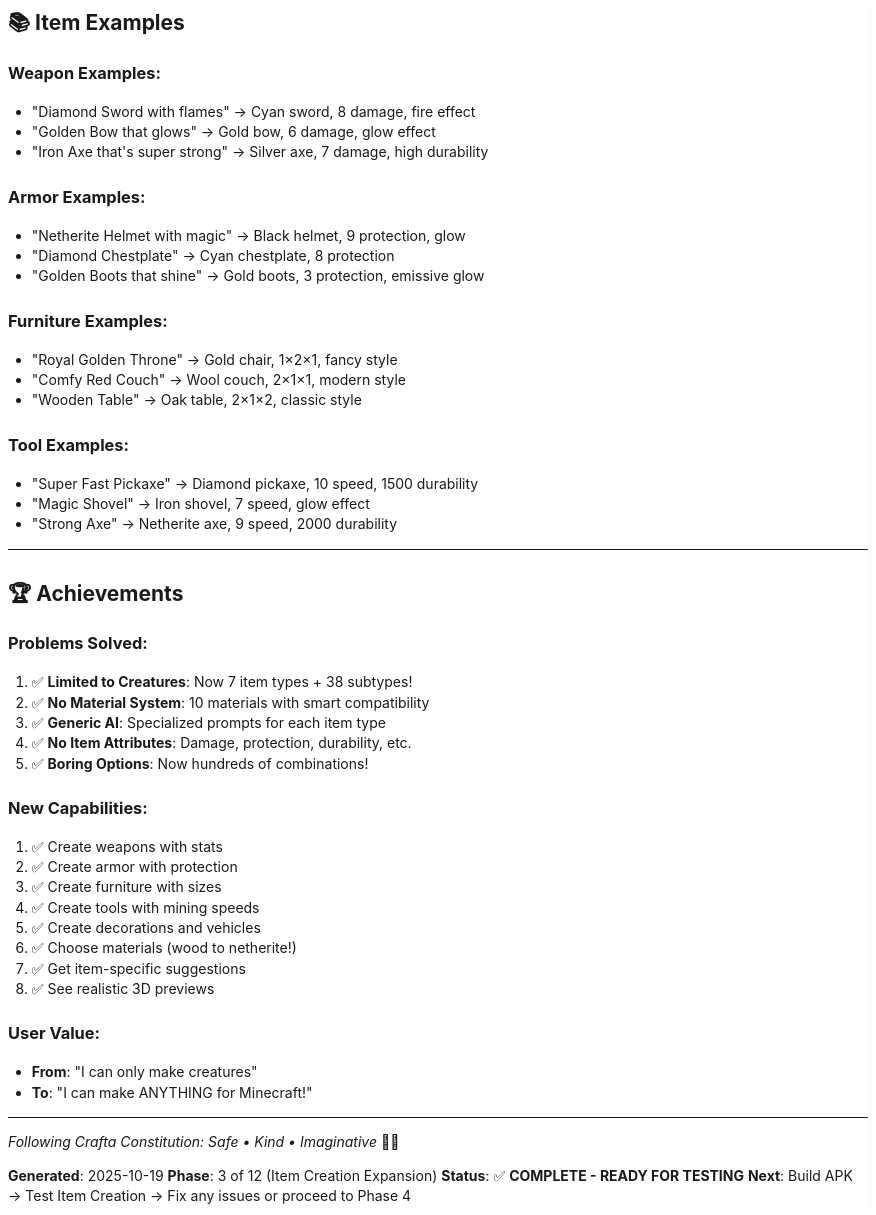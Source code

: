 
## 📚 **Item Examples**

### Weapon Examples:
- "Diamond Sword with flames" → Cyan sword, 8 damage, fire effect
- "Golden Bow that glows" → Gold bow, 6 damage, glow effect
- "Iron Axe that's super strong" → Silver axe, 7 damage, high durability

### Armor Examples:
- "Netherite Helmet with magic" → Black helmet, 9 protection, glow
- "Diamond Chestplate" → Cyan chestplate, 8 protection
- "Golden Boots that shine" → Gold boots, 3 protection, emissive glow

### Furniture Examples:
- "Royal Golden Throne" → Gold chair, 1×2×1, fancy style
- "Comfy Red Couch" → Wool couch, 2×1×1, modern style
- "Wooden Table" → Oak table, 2×1×2, classic style

### Tool Examples:
- "Super Fast Pickaxe" → Diamond pickaxe, 10 speed, 1500 durability
- "Magic Shovel" → Iron shovel, 7 speed, glow effect
- "Strong Axe" → Netherite axe, 9 speed, 2000 durability

---

## 🏆 **Achievements**

### Problems Solved:
1. ✅ **Limited to Creatures**: Now 7 item types + 38 subtypes!
2. ✅ **No Material System**: 10 materials with smart compatibility
3. ✅ **Generic AI**: Specialized prompts for each item type
4. ✅ **No Item Attributes**: Damage, protection, durability, etc.
5. ✅ **Boring Options**: Now hundreds of combinations!

### New Capabilities:
1. ✅ Create weapons with stats
2. ✅ Create armor with protection
3. ✅ Create furniture with sizes
4. ✅ Create tools with mining speeds
5. ✅ Create decorations and vehicles
6. ✅ Choose materials (wood to netherite!)
7. ✅ Get item-specific suggestions
8. ✅ See realistic 3D previews

### User Value:
- **From**: "I can only make creatures"
- **To**: "I can make ANYTHING for Minecraft!"

---

*Following Crafta Constitution: Safe • Kind • Imaginative* 🎨✨

**Generated**: 2025-10-19
**Phase**: 3 of 12 (Item Creation Expansion)
**Status**: ✅ **COMPLETE - READY FOR TESTING**
**Next**: Build APK → Test Item Creation → Fix any issues or proceed to Phase 4
